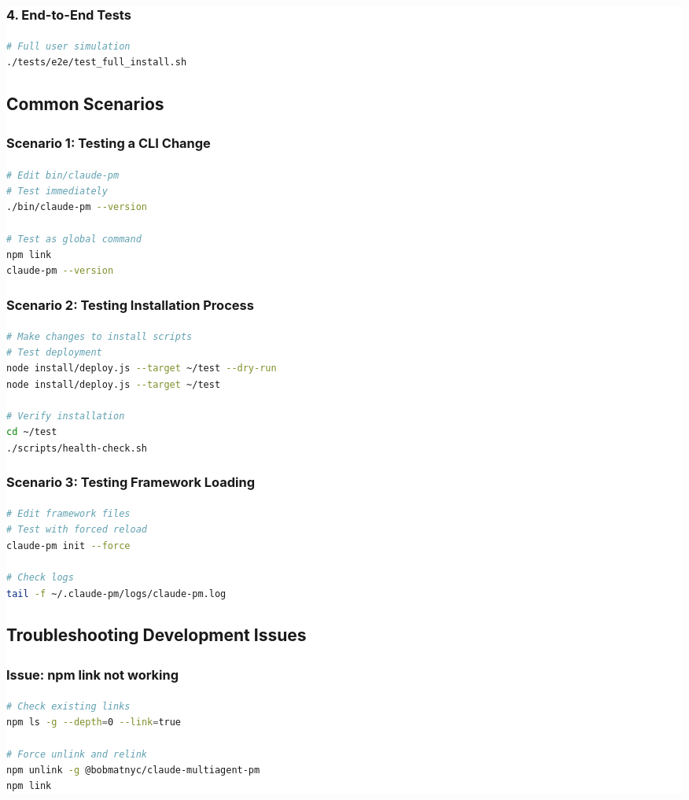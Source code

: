### 4. End-to-End Tests
```bash
# Full user simulation
./tests/e2e/test_full_install.sh
```

## Common Scenarios

### Scenario 1: Testing a CLI Change

```bash
# Edit bin/claude-pm
# Test immediately
./bin/claude-pm --version

# Test as global command
npm link
claude-pm --version
```

### Scenario 2: Testing Installation Process

```bash
# Make changes to install scripts
# Test deployment
node install/deploy.js --target ~/test --dry-run
node install/deploy.js --target ~/test

# Verify installation
cd ~/test
./scripts/health-check.sh
```

### Scenario 3: Testing Framework Loading

```bash
# Edit framework files
# Test with forced reload
claude-pm init --force

# Check logs
tail -f ~/.claude-pm/logs/claude-pm.log
```

## Troubleshooting Development Issues

### Issue: npm link not working
```bash
# Check existing links
npm ls -g --depth=0 --link=true

# Force unlink and relink
npm unlink -g @bobmatnyc/claude-multiagent-pm
npm link
```
